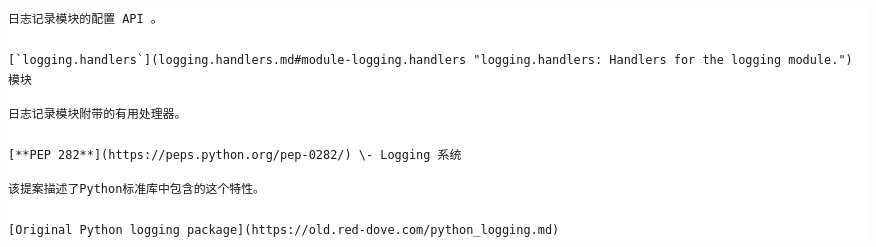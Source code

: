 
~~~
日志记录模块的配置 API 。

[`logging.handlers`](logging.handlers.md#module-logging.handlers "logging.handlers: Handlers for the logging module.") 模块
~~~
    

~~~
日志记录模块附带的有用处理器。

[**PEP 282**](https://peps.python.org/pep-0282/) \- Logging 系统
~~~
    

~~~
该提案描述了Python标准库中包含的这个特性。

[Original Python logging package](https://old.red-dove.com/python_logging.md)
~~~
    

~~~
